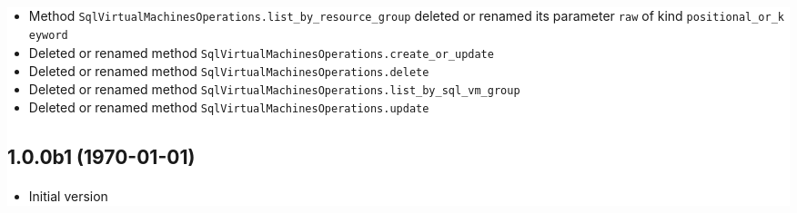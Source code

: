   - Method `SqlVirtualMachinesOperations.list_by_resource_group` deleted or renamed its parameter `raw` of kind `positional_or_keyword`
  - Deleted or renamed method `SqlVirtualMachinesOperations.create_or_update`
  - Deleted or renamed method `SqlVirtualMachinesOperations.delete`
  - Deleted or renamed method `SqlVirtualMachinesOperations.list_by_sql_vm_group`
  - Deleted or renamed method `SqlVirtualMachinesOperations.update`

## 1.0.0b1 (1970-01-01)

- Initial version
